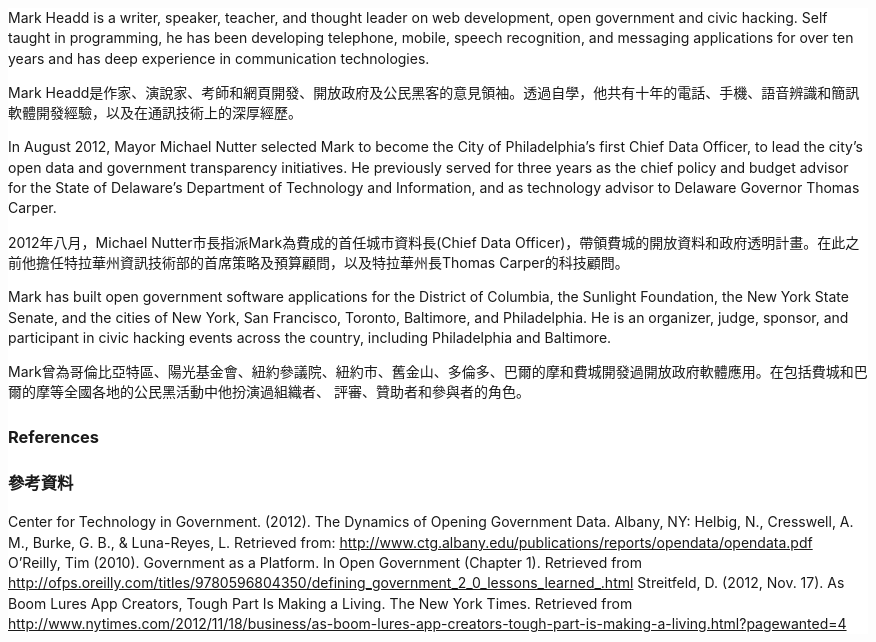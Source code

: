 Mark Headd is a writer, speaker, teacher, and thought leader on web development, open government and civic hacking. Self taught in programming, he has been developing telephone, mobile, speech recognition, and messaging applications for over ten years and has deep experience in communication technologies.

Mark Headd是作家、演說家、考師和網頁開發、開放政府及公民黑客的意見領袖。透過自學，他共有十年的電話、手機、語音辨識和簡訊軟體開發經驗，以及在通訊技術上的深厚經歷。

In August 2012, Mayor Michael Nutter selected Mark to become the City of Philadelphia’s first Chief Data Officer, to lead the city’s open data and government transparency initiatives. He previously served for three years as the chief policy and budget advisor for the State of Delaware’s Department of Technology and Information, and as technology advisor to Delaware Governor Thomas Carper.

2012年八月，Michael Nutter市長指派Mark為費成的首任城市資料長(Chief Data Officer)，帶領費城的開放資料和政府透明計畫。在此之前他擔任特拉華州資訊技術部的首席策略及預算顧問，以及特拉華州長Thomas Carper的科技顧問。

Mark has built open government software applications for the District of Columbia, the Sunlight Foundation, the New York State Senate, and the cities of New York, San Francisco, Toronto, Baltimore, and Philadelphia. He is an organizer, judge, sponsor, and participant in civic hacking events across the country, including Philadelphia and Baltimore.

Mark曾為哥倫比亞特區、陽光基金會、紐約參議院、紐約市、舊金山、多倫多、巴爾的摩和費城開發過開放政府軟體應用。在包括費城和巴爾的摩等全國各地的公民黑活動中他扮演過組織者、 評審、贊助者和參與者的角色。

### References
### 參考資料

Center for Technology in Government. (2012). The Dynamics of Opening Government Data. Albany, NY: Helbig, N., Cresswell, A. M., Burke, G. B., & Luna-Reyes, L. Retrieved from: http://www.ctg.albany.edu/publications/reports/opendata/opendata.pdf
O’Reilly, Tim (2010). Government as a Platform. In Open Government (Chapter 1). Retrieved from http://ofps.oreilly.com/titles/9780596804350/defining_government_2_0_lessons_learned_.html
Streitfeld, D. (2012, Nov. 17). As Boom Lures App Creators, Tough Part Is Making a Living. The New York Times. Retrieved from http://www.nytimes.com/2012/11/18/business/as-boom-lures-app-creators-tough-part-is-making-a-living.html?pagewanted=4